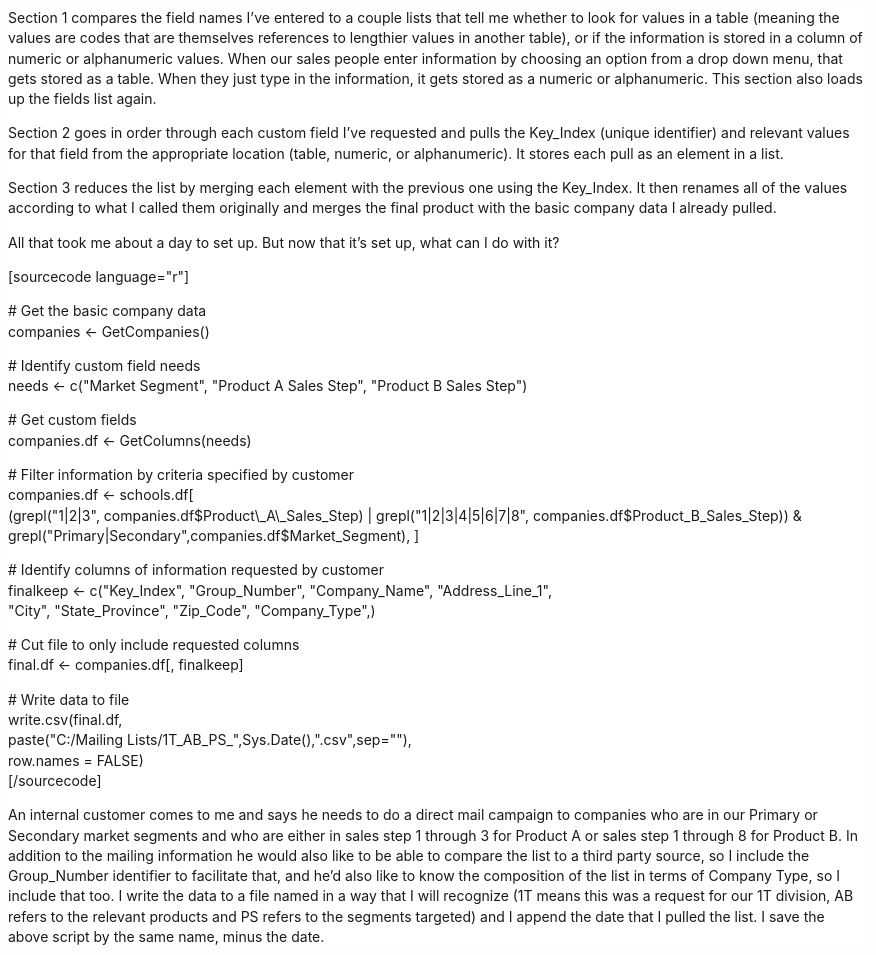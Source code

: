 Section 1 compares the field names I’ve entered to a couple lists that tell me whether to look for values in a table (meaning the values are codes that are themselves references to lengthier values in another table), or if the information is stored in a column of numeric or alphanumeric values. When our sales people enter information by choosing an option from a drop down menu, that gets stored as a table. When they just type in the information, it gets stored as a numeric or alphanumeric. This section also loads up the fields list again.

Section 2 goes in order through each custom field I’ve requested and pulls the Key_Index (unique identifier) and relevant values for that field from the appropriate location (table, numeric, or alphanumeric). It stores each pull as an element in a list.

Section 3 reduces the list by merging each element with the previous one using the Key_Index. It then renames all of the values according to what I called them originally and merges the final product with the basic company data I already pulled.

All that took me about a day to set up. But now that it’s set up, what can I do with it?

[sourcecode language="r"]

\# Get the basic company data  
companies <- GetCompanies()

\# Identify custom field needs  
needs <- c("Market Segment", "Product A Sales Step", "Product B Sales Step")

\# Get custom fields  
companies.df <- GetColumns(needs)

\# Filter information by criteria specified by customer  
companies.df <- schools.df[  
(grepl("1|2|3", companies.df$Product\_A\_Sales_Step) |  
grepl("1|2|3|4|5|6|7|8", companies.df$Product\_B\_Sales_Step)) &  
grepl("Primary|Secondary",companies.df$Market_Segment), ]

\# Identify columns of information requested by customer  
finalkeep <- c("Key\_Index", "Group\_Number", "Company\_Name", "Address\_Line_1",  
"City", "State\_Province", "Zip\_Code", "Company_Type",)

\# Cut file to only include requested columns  
final.df <- companies.df[, finalkeep]

\# Write data to file  
write.csv(final.df,  
paste("C:/Mailing Lists/1T\_AB\_PS_",Sys.Date(),".csv",sep=""),  
row.names = FALSE)  
[/sourcecode]

An internal customer comes to me and says he needs to do a direct mail campaign to companies who are in our Primary or Secondary market segments and who are either in sales step 1 through 3 for Product A or sales step 1 through 8 for Product B. In addition to the mailing information he would also like to be able to compare the list to a third party source, so I include the Group_Number identifier to facilitate that, and he’d also like to know the composition of the list in terms of Company Type, so I include that too. I write the data to a file named in a way that I will recognize (1T means this was a request for our 1T division, AB refers to the relevant products and PS refers to the segments targeted) and I append the date that I pulled the list. I save the above script by the same name, minus the date.


 [1]: http://houseofstones.wordpress.com/2012/11/13/big-data-of-all-sizes-how-to-turn-a-regular-organization-into-a-data-driven-organization/
 [2]: http://houseofstones.wordpress.com/2012/11/13/big-data-of-all-sizes-how-to-turn-a-regular-organization-into-a-data-driven-organization/#comment-316
 [3]: http://www.amazon.com/Change-Culture-Game-Breakthrough-Accountability/dp/1591845394
 [4]: http://en.wikipedia.org/wiki/Customer_relationship_management
 [5]: http://cran.r-project.org/web/packages/RODBC/index.html
 [6]: http://cran.r-project.org/web/packages/RMySQL/index.html
 [7]: http://www.w3schools.com/sql/default.asp